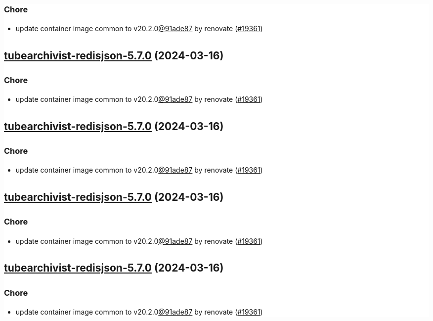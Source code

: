 ### Chore



- update container image common to v20.2.0[@91ade87](https://github.com/91ade87) by renovate ([#19361](https://github.com/truecharts/charts/issues/19361))


## [tubearchivist-redisjson-5.7.0](https://github.com/truecharts/charts/compare/tubearchivist-redisjson-5.6.0...tubearchivist-redisjson-5.7.0) (2024-03-16)

### Chore



- update container image common to v20.2.0[@91ade87](https://github.com/91ade87) by renovate ([#19361](https://github.com/truecharts/charts/issues/19361))


## [tubearchivist-redisjson-5.7.0](https://github.com/truecharts/charts/compare/tubearchivist-redisjson-5.6.0...tubearchivist-redisjson-5.7.0) (2024-03-16)

### Chore



- update container image common to v20.2.0[@91ade87](https://github.com/91ade87) by renovate ([#19361](https://github.com/truecharts/charts/issues/19361))


## [tubearchivist-redisjson-5.7.0](https://github.com/truecharts/charts/compare/tubearchivist-redisjson-5.6.0...tubearchivist-redisjson-5.7.0) (2024-03-16)

### Chore



- update container image common to v20.2.0[@91ade87](https://github.com/91ade87) by renovate ([#19361](https://github.com/truecharts/charts/issues/19361))


## [tubearchivist-redisjson-5.7.0](https://github.com/truecharts/charts/compare/tubearchivist-redisjson-5.6.0...tubearchivist-redisjson-5.7.0) (2024-03-16)

### Chore



- update container image common to v20.2.0[@91ade87](https://github.com/91ade87) by renovate ([#19361](https://github.com/truecharts/charts/issues/19361))

